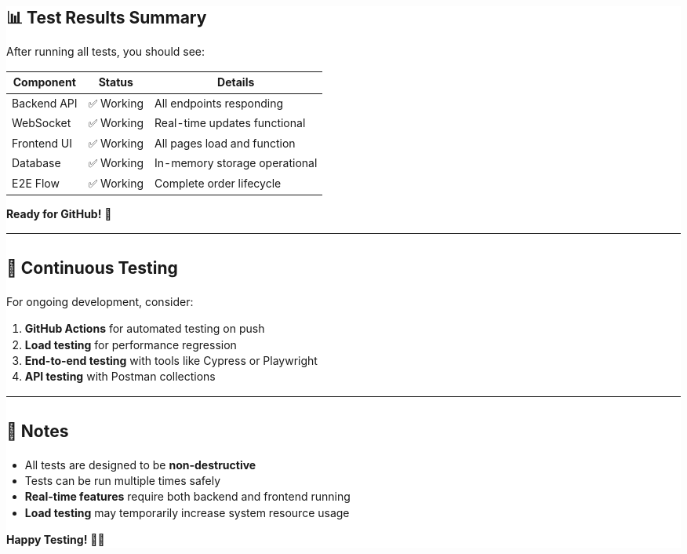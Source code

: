 
## 📊 Test Results Summary

After running all tests, you should see:

| Component | Status | Details |
|-----------|--------|---------|
| Backend API | ✅ Working | All endpoints responding |
| WebSocket | ✅ Working | Real-time updates functional |
| Frontend UI | ✅ Working | All pages load and function |
| Database | ✅ Working | In-memory storage operational |
| E2E Flow | ✅ Working | Complete order lifecycle |

**Ready for GitHub!** 🚀

---

## 🔄 Continuous Testing

For ongoing development, consider:

1. **GitHub Actions** for automated testing on push
2. **Load testing** for performance regression
3. **End-to-end testing** with tools like Cypress or Playwright
4. **API testing** with Postman collections

---

## 📝 Notes

- All tests are designed to be **non-destructive**
- Tests can be run multiple times safely
- **Real-time features** require both backend and frontend running
- **Load testing** may temporarily increase system resource usage

**Happy Testing!** 🧪✨

